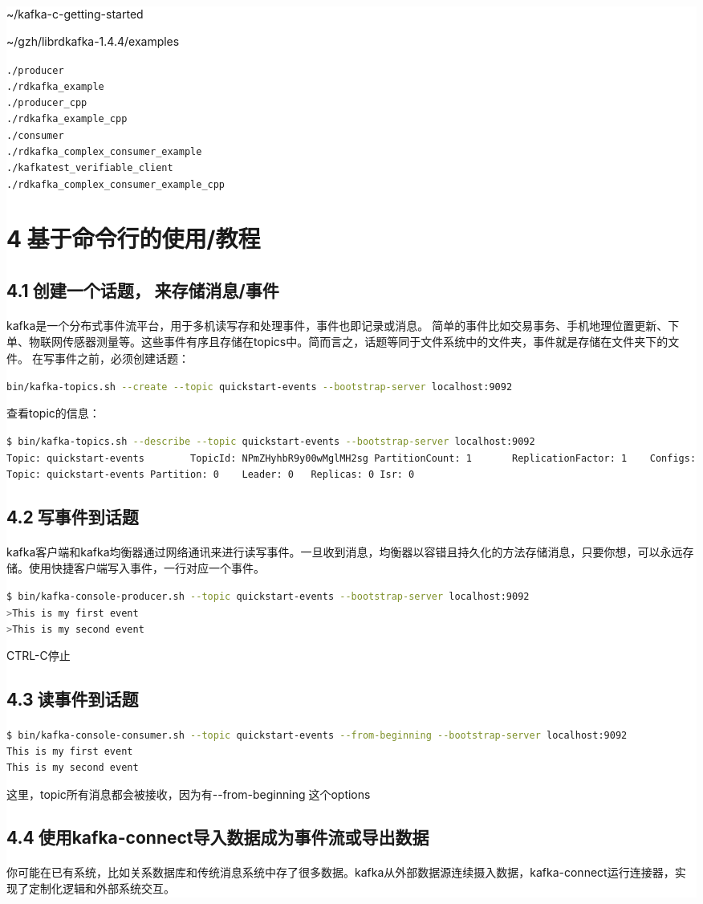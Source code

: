 ~/kafka-c-getting-started

~/gzh/librdkafka-1.4.4/examples

```
./producer
./rdkafka_example
./producer_cpp
./rdkafka_example_cpp
./consumer
./rdkafka_complex_consumer_example
./kafkatest_verifiable_client
./rdkafka_complex_consumer_example_cpp
```
# 4 基于命令行的使用/教程
## 4.1 创建一个话题， 来存储消息/事件
kafka是一个分布式事件流平台，用于多机读写存和处理事件，事件也即记录或消息。
简单的事件比如交易事务、手机地理位置更新、下单、物联网传感器测量等。这些事件有序且存储在topics中。简而言之，话题等同于文件系统中的文件夹，事件就是存储在文件夹下的文件。
在写事件之前，必须创建话题：
```bash
bin/kafka-topics.sh --create --topic quickstart-events --bootstrap-server localhost:9092
```
查看topic的信息：
```bash
$ bin/kafka-topics.sh --describe --topic quickstart-events --bootstrap-server localhost:9092
Topic: quickstart-events        TopicId: NPmZHyhbR9y00wMglMH2sg PartitionCount: 1       ReplicationFactor: 1	Configs:
Topic: quickstart-events Partition: 0    Leader: 0   Replicas: 0 Isr: 0
```
## 4.2  写事件到话题
kafka客户端和kafka均衡器通过网络通讯来进行读写事件。一旦收到消息，均衡器以容错且持久化的方法存储消息，只要你想，可以永远存储。使用快捷客户端写入事件，一行对应一个事件。
```bash
$ bin/kafka-console-producer.sh --topic quickstart-events --bootstrap-server localhost:9092
>This is my first event
>This is my second event
```
CTRL-C停止
## 4.3  读事件到话题
```bash
$ bin/kafka-console-consumer.sh --topic quickstart-events --from-beginning --bootstrap-server localhost:9092
This is my first event
This is my second event
```
这里，topic所有消息都会被接收，因为有--from-beginning 这个options
## 4.4  使用kafka-connect导入数据成为事件流或导出数据
你可能在已有系统，比如关系数据库和传统消息系统中存了很多数据。kafka从外部数据源连续摄入数据，kafka-connect运行连接器，实现了定制化逻辑和外部系统交互。
